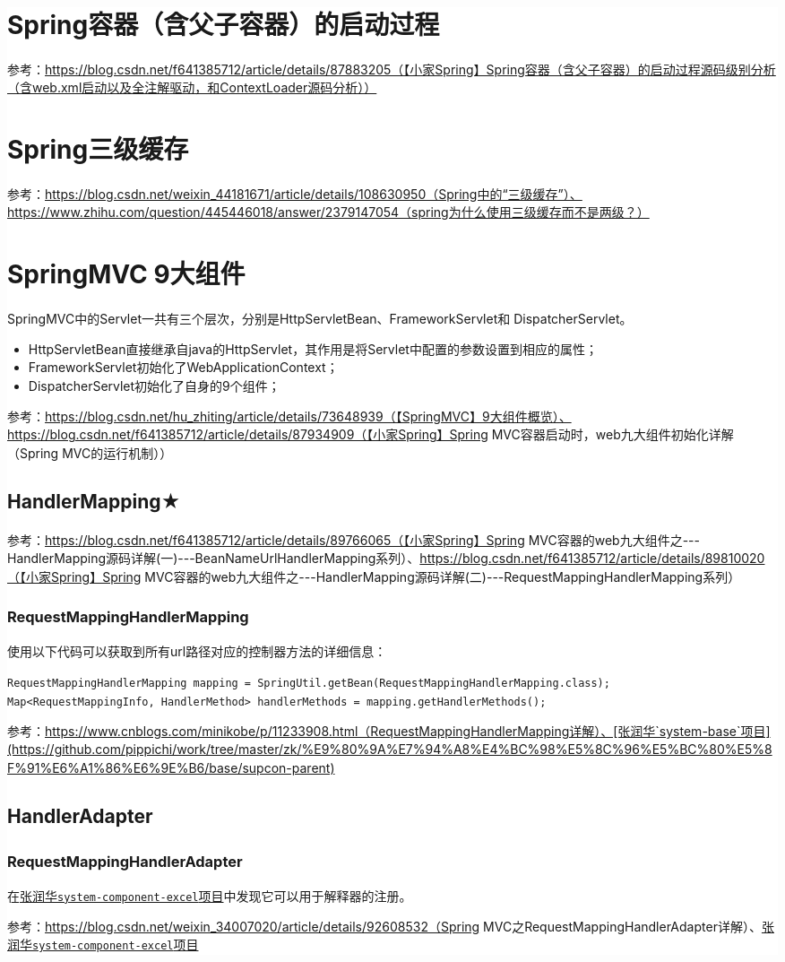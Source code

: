 # Spring容器（含父子容器）的启动过程

参考：https://blog.csdn.net/f641385712/article/details/87883205（【小家Spring】Spring容器（含父子容器）的启动过程源码级别分析（含web.xml启动以及全注解驱动，和ContextLoader源码分析））

# Spring三级缓存

参考：https://blog.csdn.net/weixin_44181671/article/details/108630950（Spring中的“三级缓存”）、https://www.zhihu.com/question/445446018/answer/2379147054（spring为什么使用三级缓存而不是两级？）

# SpringMVC 9大组件

SpringMVC中的Servlet一共有三个层次，分别是HttpServletBean、FrameworkServlet和 DispatcherServlet。

- HttpServletBean直接继承自java的HttpServlet，其作用是将Servlet中配置的参数设置到相应的属性；
- FrameworkServlet初始化了WebApplicationContext；
- DispatcherServlet初始化了自身的9个组件；

参考：https://blog.csdn.net/hu_zhiting/article/details/73648939（【SpringMVC】9大组件概览）、https://blog.csdn.net/f641385712/article/details/87934909（【小家Spring】Spring MVC容器启动时，web九大组件初始化详解（Spring MVC的运行机制））

## HandlerMapping★

参考：https://blog.csdn.net/f641385712/article/details/89766065（【小家Spring】Spring MVC容器的web九大组件之---HandlerMapping源码详解(一)---BeanNameUrlHandlerMapping系列）、https://blog.csdn.net/f641385712/article/details/89810020（【小家Spring】Spring MVC容器的web九大组件之---HandlerMapping源码详解(二)---RequestMappingHandlerMapping系列）

### RequestMappingHandlerMapping

使用以下代码可以获取到所有url路径对应的控制器方法的详细信息：

```
RequestMappingHandlerMapping mapping = SpringUtil.getBean(RequestMappingHandlerMapping.class);
Map<RequestMappingInfo, HandlerMethod> handlerMethods = mapping.getHandlerMethods();
```

参考：https://www.cnblogs.com/minikobe/p/11233908.html（RequestMappingHandlerMapping详解）、[张润华`system-base`项目](https://github.com/pippichi/work/tree/master/zk/%E9%80%9A%E7%94%A8%E4%BC%98%E5%8C%96%E5%BC%80%E5%8F%91%E6%A1%86%E6%9E%B6/base/supcon-parent)

## HandlerAdapter

### RequestMappingHandlerAdapter

在[张润华`system-component-excel`项目](https://github.com/pippichi/work/tree/master/zk/%E9%80%9A%E7%94%A8%E4%BC%98%E5%8C%96%E5%BC%80%E5%8F%91%E6%A1%86%E6%9E%B6/base/supcon-parent)中发现它可以用于解释器的注册。

参考：https://blog.csdn.net/weixin_34007020/article/details/92608532（Spring MVC之RequestMappingHandlerAdapter详解）、[张润华`system-component-excel`项目](https://github.com/pippichi/work/tree/master/zk/%E9%80%9A%E7%94%A8%E4%BC%98%E5%8C%96%E5%BC%80%E5%8F%91%E6%A1%86%E6%9E%B6/base/supcon-parent)
